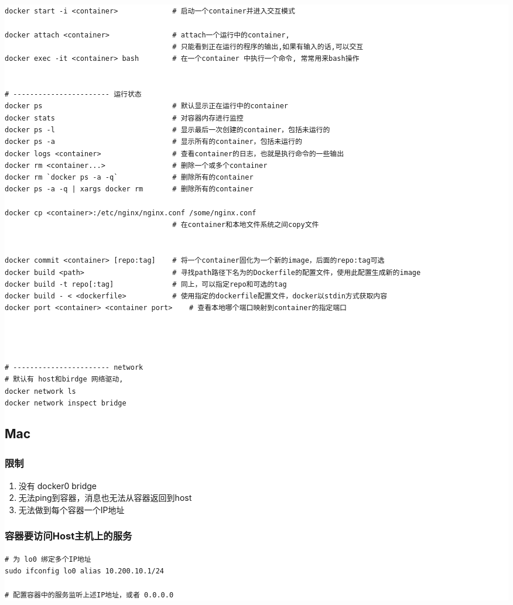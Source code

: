 ```
docker start -i <container>             # 启动一个container并进入交互模式

docker attach <container>               # attach一个运行中的container,
                                        # 只能看到正在运行的程序的输出,如果有输入的话,可以交互
docker exec -it <container> bash        # 在一个container 中执行一个命令, 常常用来bash操作


# ----------------------- 运行状态
docker ps                               # 默认显示正在运行中的container
docker stats                            # 对容器内存进行监控
docker ps -l                            # 显示最后一次创建的container，包括未运行的
docker ps -a                            # 显示所有的container，包括未运行的
docker logs <container>                 # 查看container的日志，也就是执行命令的一些输出
docker rm <container...>                # 删除一个或多个container
docker rm `docker ps -a -q`             # 删除所有的container
docker ps -a -q | xargs docker rm       # 删除所有的container

docker cp <container>:/etc/nginx/nginx.conf /some/nginx.conf
                                        # 在container和本地文件系统之间copy文件


docker commit <container> [repo:tag]    # 将一个container固化为一个新的image，后面的repo:tag可选
docker build <path>                     # 寻找path路径下名为的Dockerfile的配置文件，使用此配置生成新的image
docker build -t repo[:tag]              # 同上，可以指定repo和可选的tag
docker build - < <dockerfile>           # 使用指定的dockerfile配置文件，docker以stdin方式获取内容
docker port <container> <container port>    # 查看本地哪个端口映射到container的指定端口




# ----------------------- network
# 默认有 host和birdge 网络驱动,
docker network ls
docker network inspect bridge
```

## Mac



### 限制
1. 没有 docker0 bridge
1. 无法ping到容器，消息也无法从容器返回到host
1. 无法做到每个容器一个IP地址




### 容器要访问Host主机上的服务

```
# 为 lo0 绑定多个IP地址
sudo ifconfig lo0 alias 10.200.10.1/24

# 配置容器中的服务监听上述IP地址，或者 0.0.0.0

```
